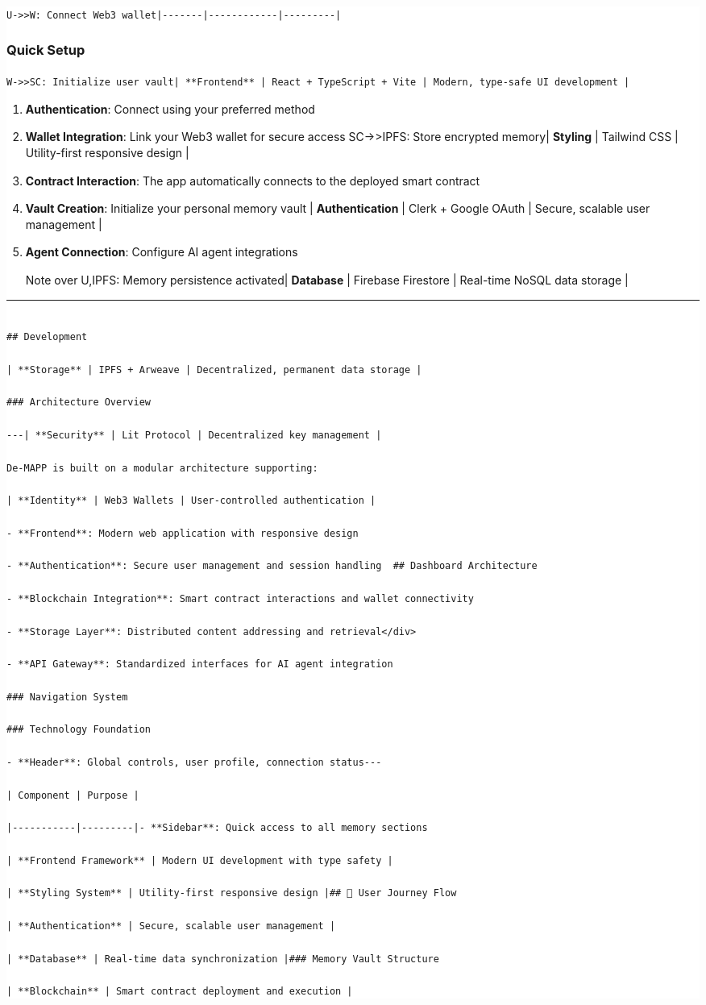     U->>W: Connect Web3 wallet|-------|------------|---------|

### Quick Setup

    W->>SC: Initialize user vault| **Frontend** | React + TypeScript + Vite | Modern, type-safe UI development |

1. **Authentication**: Connect using your preferred method

2. **Wallet Integration**: Link your Web3 wallet for secure access    SC->>IPFS: Store encrypted memory| **Styling** | Tailwind CSS | Utility-first responsive design |

3. **Contract Interaction**: The app automatically connects to the deployed smart contract

4. **Vault Creation**: Initialize your personal memory vault    | **Authentication** | Clerk + Google OAuth | Secure, scalable user management |

5. **Agent Connection**: Configure AI agent integrations

    Note over U,IPFS: Memory persistence activated| **Database** | Firebase Firestore | Real-time NoSQL data storage |

---

```| **Blockchain** | Avalanche (Fuji Testnet) | Smart contract deployment |

## Development

| **Storage** | IPFS + Arweave | Decentralized, permanent data storage |

### Architecture Overview

---| **Security** | Lit Protocol | Decentralized key management |

De-MAPP is built on a modular architecture supporting:

| **Identity** | Web3 Wallets | User-controlled authentication |

- **Frontend**: Modern web application with responsive design

- **Authentication**: Secure user management and session handling  ## Dashboard Architecture

- **Blockchain Integration**: Smart contract interactions and wallet connectivity

- **Storage Layer**: Distributed content addressing and retrieval</div>

- **API Gateway**: Standardized interfaces for AI agent integration

### Navigation System

### Technology Foundation

- **Header**: Global controls, user profile, connection status---

| Component | Purpose |

|-----------|---------|- **Sidebar**: Quick access to all memory sections

| **Frontend Framework** | Modern UI development with type safety |

| **Styling System** | Utility-first responsive design |## 🔐 User Journey Flow

| **Authentication** | Secure, scalable user management |

| **Database** | Real-time data synchronization |### Memory Vault Structure

| **Blockchain** | Smart contract deployment and execution |
```